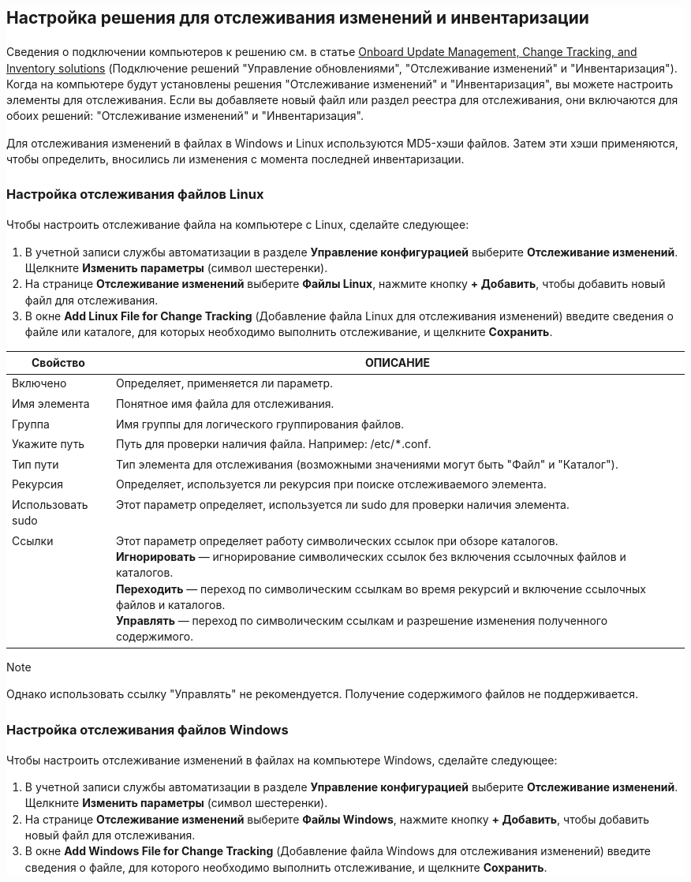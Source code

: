## <a name="configuring-change-tracking-and-inventory"></a>Настройка решения для отслеживания изменений и инвентаризации

Сведения о подключении компьютеров к решению см. в статье [Onboard Update Management, Change Tracking, and Inventory solutions](automation-onboard-solutions-from-automation-account.md) (Подключение решений "Управление обновлениями", "Отслеживание изменений" и "Инвентаризация"). Когда на компьютере будут установлены решения "Отслеживание изменений" и "Инвентаризация", вы можете настроить элементы для отслеживания. Если вы добавляете новый файл или раздел реестра для отслеживания, они включаются для обоих решений: "Отслеживание изменений" и "Инвентаризация".

Для отслеживания изменений в файлах в Windows и Linux используются MD5-хэши файлов. Затем эти хэши применяются, чтобы определить, вносились ли изменения с момента последней инвентаризации.

### <a name="configure-linux-files-to-track"></a>Настройка отслеживания файлов Linux

Чтобы настроить отслеживание файла на компьютере с Linux, сделайте следующее:

1. В учетной записи службы автоматизации в разделе **Управление конфигурацией** выберите **Отслеживание изменений**. Щелкните **Изменить параметры** (символ шестеренки).
2. На странице **Отслеживание изменений** выберите **Файлы Linux**, нажмите кнопку **+ Добавить**, чтобы добавить новый файл для отслеживания.
3. В окне **Add Linux File for Change Tracking** (Добавление файла Linux для отслеживания изменений) введите сведения о файле или каталоге, для которых необходимо выполнить отслеживание, и щелкните **Сохранить**.

|Свойство  |ОПИСАНИЕ  |
|---------|---------|
|Включено     | Определяет, применяется ли параметр.        |
|Имя элемента     | Понятное имя файла для отслеживания.        |
|Группа     | Имя группы для логического группирования файлов.        |
|Укажите путь     | Путь для проверки наличия файла. Например: /etc/*.conf.       |
|Тип пути     | Тип элемента для отслеживания (возможными значениями могут быть "Файл" и "Каталог").        |
|Рекурсия     | Определяет, используется ли рекурсия при поиске отслеживаемого элемента.        |
|Использовать sudo     | Этот параметр определяет, используется ли sudo для проверки наличия элемента.         |
|Ссылки     | Этот параметр определяет работу символических ссылок при обзоре каталогов.<br> **Игнорировать** — игнорирование символических ссылок без включения ссылочных файлов и каталогов.<br>**Переходить** — переход по символическим ссылкам во время рекурсий и включение ссылочных файлов и каталогов.<br>**Управлять** — переход по символическим ссылкам и разрешение изменения полученного содержимого.     |

> [!NOTE]
> Однако использовать ссылку "Управлять" не рекомендуется. Получение содержимого файлов не поддерживается.

### <a name="configure-windows-files-to-track"></a>Настройка отслеживания файлов Windows

Чтобы настроить отслеживание изменений в файлах на компьютере Windows, сделайте следующее:

1. В учетной записи службы автоматизации в разделе **Управление конфигурацией** выберите **Отслеживание изменений**. Щелкните **Изменить параметры** (символ шестеренки).
2. На странице **Отслеживание изменений** выберите **Файлы Windows**, нажмите кнопку **+ Добавить**, чтобы добавить новый файл для отслеживания.
3. В окне **Add Windows File for Change Tracking** (Добавление файла Windows для отслеживания изменений) введите сведения о файле, для которого необходимо выполнить отслеживание, и щелкните **Сохранить**.
